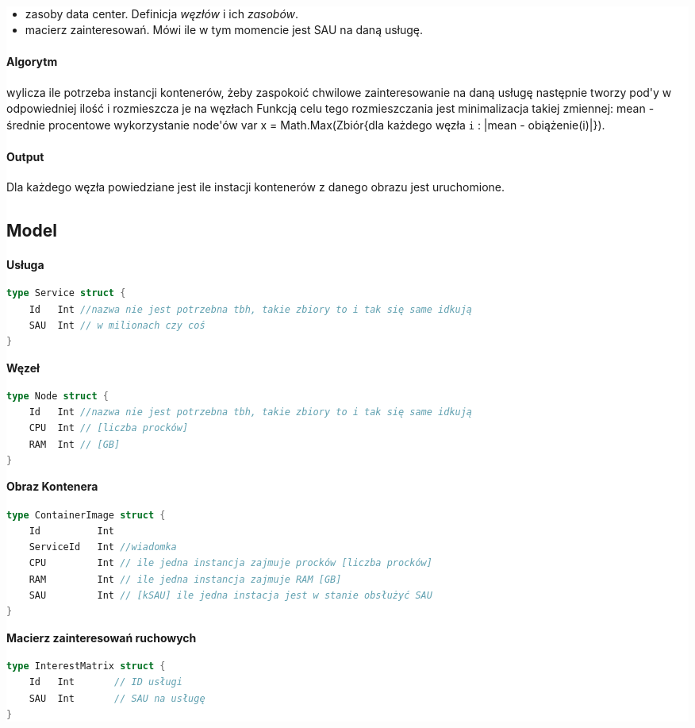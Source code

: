 - zasoby data center. Definicja *węzłów* i ich *zasobów*.
- macierz zainteresowań. Mówi ile w tym momencie jest SAU na daną usługę.

#### Algorytm

wylicza ile potrzeba instancji kontenerów, żeby zaspokoić chwilowe zainteresowanie na daną usługę następnie tworzy pod'y w odpowiedniej ilość i rozmieszcza je na węzłach
Funkcją celu tego rozmieszczania jest minimalizacja takiej zmiennej:
mean - średnie procentowe wykorzystanie node'ów
var x = Math.Max(Zbiór{dla każdego węzła `i` : |mean - obiążenie(i)|}).

#### Output

Dla każdego węzła powiedziane jest ile instacji kontenerów z danego obrazu jest uruchomione.

## Model

**Usługa**

```Go
type Service struct {
	Id   Int //nazwa nie jest potrzebna tbh, takie zbiory to i tak się same idkują
    SAU  Int // w milionach czy coś
}
```

**Węzeł**

```go
type Node struct {
	Id   Int //nazwa nie jest potrzebna tbh, takie zbiory to i tak się same idkują
    CPU  Int // [liczba procków]
    RAM  Int // [GB]
}
```

**Obraz Kontenera**

```go
type ContainerImage struct {
    Id          Int 
	ServiceId   Int //wiadomka
    CPU         Int // ile jedna instancja zajmuje procków [liczba procków]
    RAM         Int // ile jedna instancja zajmuje RAM [GB]
    SAU         Int // [kSAU] ile jedna instacja jest w stanie obsłużyć SAU
}
```

**Macierz zainteresowań ruchowych**

```go
type InterestMatrix struct {
	Id   Int       // ID usługi
    SAU  Int       // SAU na usługę
}
```
